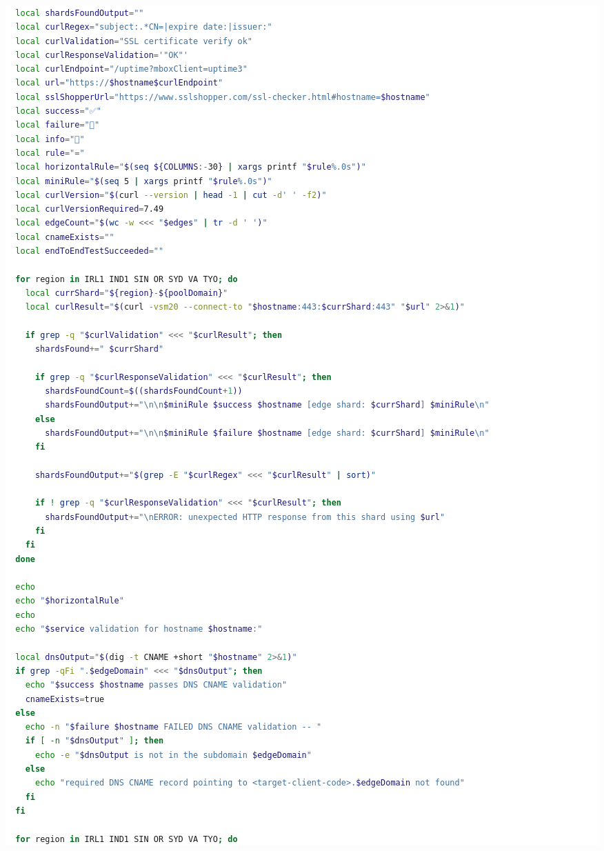    ```bash {line-numbers="true"}
     local shardsFoundOutput=""
     local curlRegex="subject:.*CN=|expire date:|issuer:"
     local curlValidation="SSL certificate verify ok"
     local curlResponseValidation='"OK"'
     local curlEndpoint="/uptime?mboxClient=uptime3"
     local url="https://$hostname$curlEndpoint"
     local sslShopperUrl="https://www.sslshopper.com/ssl-checker.html#hostname=$hostname"
     local success="✅"
     local failure="🚫"
     local info="🔎"
     local rule="="
     local horizontalRule="$(seq ${COLUMNS:-30} | xargs printf "$rule%.0s")"
     local miniRule="$(seq 5 | xargs printf "$rule%.0s")"
     local curlVersion="$(curl --version | head -1 | cut -d' ' -f2)"
     local curlVersionRequired=7.49
     local edgeCount="$(wc -w <<< "$edges" | tr -d ' ')"
     local cnameExists=""
     local endToEndTestSucceeded=""
   
     for region in IRL1 IND1 SIN OR SYD VA TYO; do
       local currShard="${region}-${poolDomain}"
       local curlResult="$(curl -vsm20 --connect-to "$hostname:443:$currShard:443" "$url" 2>&1)"
   
       if grep -q "$curlValidation" <<< "$curlResult"; then
         shardsFound+=" $currShard"
   
         if grep -q "$curlResponseValidation" <<< "$curlResult"; then
           shardsFoundCount=$((shardsFoundCount+1))
           shardsFoundOutput+="\n\n$miniRule $success $hostname [edge shard: $currShard] $miniRule\n"
         else
           shardsFoundOutput+="\n\n$miniRule $failure $hostname [edge shard: $currShard] $miniRule\n"
         fi
   
         shardsFoundOutput+="$(grep -E "$curlRegex" <<< "$curlResult" | sort)"
   
         if ! grep -q "$curlResponseValidation" <<< "$curlResult"; then
           shardsFoundOutput+="\nERROR: unexpected HTTP response from this shard using $url"
         fi
       fi
     done
   
     echo
     echo "$horizontalRule"
     echo
     echo "$service validation for hostname $hostname:"
   
     local dnsOutput="$(dig -t CNAME +short "$hostname" 2>&1)"
     if grep -qFi ".$edgeDomain" <<< "$dnsOutput"; then
       echo "$success $hostname passes DNS CNAME validation"
       cnameExists=true
     else
       echo -n "$failure $hostname FAILED DNS CNAME validation -- "
       if [ -n "$dnsOutput" ]; then
         echo -e "$dnsOutput is not in the subdomain $edgeDomain"
       else
         echo "required DNS CNAME record pointing to <target-client-code>.$edgeDomain not found"
       fi
     fi
   
     for region in IRL1 IND1 SIN OR SYD VA TYO; do
   ```